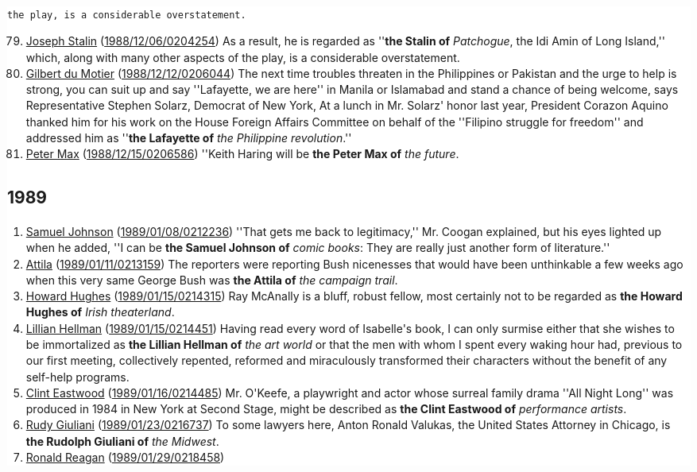     the play, is a considerable overstatement.
79. [Joseph Stalin](https://www.wikidata.org/wiki/Q855)
    ([1988/12/06/0204254](http://www.nytimes.com/1988/12/06/theater/review-theater-who-was-that-chicken.html))
    As a result, he is regarded as ''**the Stalin of** *Patchogue*, the
    Idi Amin of Long Island,'' which, along with many other aspects of
    the play, is a considerable overstatement.
80. [Gilbert du Motier](https://www.wikidata.org/wiki/Q186652)
    ([1988/12/12/0206044](https://www.nytimes.com/1988/12/12/us/washington-talk-briefing-world-we-are-here.html))
    The next time troubles threaten in the Philippines or Pakistan and
    the urge to help is strong, you can suit up and say ''Lafayette, we
    are here'' in Manila or Islamabad and stand a chance of being
    welcome, says Representative Stephen Solarz, Democrat of New York,
    At a lunch in Mr. Solarz' honor last year, President Corazon Aquino
    thanked him for his work on the House Foreign Affairs Committee on
    behalf of the ''Filipino struggle for freedom'' and addressed him as
    ''**the Lafayette of** *the Philippine revolution*.''
81. [Peter Max](https://www.wikidata.org/wiki/Q215805)
    ([1988/12/15/0206586](http://www.nytimes.com/1988/12/15/garden/collecting-the-eighties-stash-the-swatch-keep-the-kettle.html))
    ''Keith Haring will be **the Peter Max of** *the future*.

1989
----

1.  [Samuel Johnson](https://www.wikidata.org/wiki/Q183266)
    ([1989/01/08/0212236](http://www.nytimes.com/1989/01/08/education/in-search-of-popular-culture.html))
    ''That gets me back to legitimacy,'' Mr. Coogan explained, but his
    eyes lighted up when he added, ''I can be **the Samuel Johnson of**
    *comic books*: They are really just another form of literature.''
2.  [Attila](https://www.wikidata.org/wiki/Q36724)
    ([1989/01/11/0213159](http://www.nytimes.com/1989/01/11/opinion/observer-what-a-jim-dandy-ending.html))
    The reporters were reporting Bush nicenesses that would have been
    unthinkable a few weeks ago when this very same George Bush was
    **the Attila of** *the campaign trail*.
3.  [Howard Hughes](https://www.wikidata.org/wiki/Q189081)
    ([1989/01/15/0214315](http://www.nytimes.com/1989/01/15/arts/a-living-definition-of-acting.html))
    Ray McAnally is a bluff, robust fellow, most certainly not to be
    regarded as **the Howard Hughes of** *Irish theaterland*.
4.  [Lillian Hellman](https://www.wikidata.org/wiki/Q233701)
    ([1989/01/15/0214451](http://www.nytimes.com/1989/01/15/books/l-famous-for-15-minutes-947289.html))
    Having read every word of Isabelle's book, I can only surmise either
    that she wishes to be immortalized as **the Lillian Hellman of**
    *the art world* or that the men with whom I spent every waking hour
    had, previous to our first meeting, collectively repented, reformed
    and miraculously transformed their characters without the benefit of
    any self-help programs.
5.  [Clint Eastwood](https://www.wikidata.org/wiki/Q43203)
    ([1989/01/16/0214485](http://www.nytimes.com/1989/01/16/theater/review-theater-macho-memories.html)) Mr.
    O'Keefe, a playwright and actor whose surreal family drama ''All
    Night Long'' was produced in 1984 in New York at Second Stage, might
    be described as **the Clint Eastwood of** *performance artists*.
6.  [Rudy Giuliani](https://www.wikidata.org/wiki/Q212648)
    ([1989/01/23/0216737](https://www.nytimes.com/1989/01/23/business/man-in-the-news-a-prosecutor-on-a-roll-anton-ronald-valukas.html))
    To some lawyers here, Anton Ronald Valukas, the United States
    Attorney in Chicago, is **the Rudolph Giuliani of** *the Midwest*.
7.  [Ronald Reagan](https://www.wikidata.org/wiki/Q9960)
    ([1989/01/29/0218458](http://www.nytimes.com/1989/01/29/us/los-angeles-mayor-once-challenged-regains-stride.html))